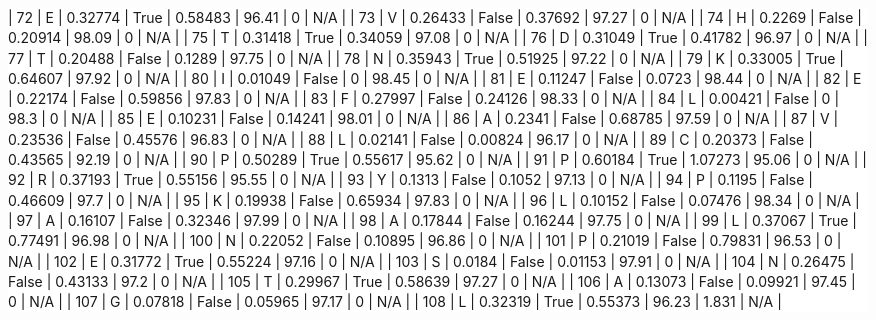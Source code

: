 |    72 | E    |         0.32774 | True      |                          0.58483 |                 96.41 |         0     | N/A                                |
|    73 | V    |         0.26433 | False     |                          0.37692 |                 97.27 |         0     | N/A                                |
|    74 | H    |         0.2269  | False     |                          0.20914 |                 98.09 |         0     | N/A                                |
|    75 | T    |         0.31418 | True      |                          0.34059 |                 97.08 |         0     | N/A                                |
|    76 | D    |         0.31049 | True      |                          0.41782 |                 96.97 |         0     | N/A                                |
|    77 | T    |         0.20488 | False     |                          0.1289  |                 97.75 |         0     | N/A                                |
|    78 | N    |         0.35943 | True      |                          0.51925 |                 97.22 |         0     | N/A                                |
|    79 | K    |         0.33005 | True      |                          0.64607 |                 97.92 |         0     | N/A                                |
|    80 | I    |         0.01049 | False     |                          0       |                 98.45 |         0     | N/A                                |
|    81 | E    |         0.11247 | False     |                          0.0723  |                 98.44 |         0     | N/A                                |
|    82 | E    |         0.22174 | False     |                          0.59856 |                 97.83 |         0     | N/A                                |
|    83 | F    |         0.27997 | False     |                          0.24126 |                 98.33 |         0     | N/A                                |
|    84 | L    |         0.00421 | False     |                          0       |                 98.3  |         0     | N/A                                |
|    85 | E    |         0.10231 | False     |                          0.14241 |                 98.01 |         0     | N/A                                |
|    86 | A    |         0.2341  | False     |                          0.68785 |                 97.59 |         0     | N/A                                |
|    87 | V    |         0.23536 | False     |                          0.45576 |                 96.83 |         0     | N/A                                |
|    88 | L    |         0.02141 | False     |                          0.00824 |                 96.17 |         0     | N/A                                |
|    89 | C    |         0.20373 | False     |                          0.43565 |                 92.19 |         0     | N/A                                |
|    90 | P    |         0.50289 | True      |                          0.55617 |                 95.62 |         0     | N/A                                |
|    91 | P    |         0.60184 | True      |                          1.07273 |                 95.06 |         0     | N/A                                |
|    92 | R    |         0.37193 | True      |                          0.55156 |                 95.55 |         0     | N/A                                |
|    93 | Y    |         0.1313  | False     |                          0.1052  |                 97.13 |         0     | N/A                                |
|    94 | P    |         0.1195  | False     |                          0.46609 |                 97.7  |         0     | N/A                                |
|    95 | K    |         0.19938 | False     |                          0.65934 |                 97.83 |         0     | N/A                                |
|    96 | L    |         0.10152 | False     |                          0.07476 |                 98.34 |         0     | N/A                                |
|    97 | A    |         0.16107 | False     |                          0.32346 |                 97.99 |         0     | N/A                                |
|    98 | A    |         0.17844 | False     |                          0.16244 |                 97.75 |         0     | N/A                                |
|    99 | L    |         0.37067 | True      |                          0.77491 |                 96.98 |         0     | N/A                                |
|   100 | N    |         0.22052 | False     |                          0.10895 |                 96.86 |         0     | N/A                                |
|   101 | P    |         0.21019 | False     |                          0.79831 |                 96.53 |         0     | N/A                                |
|   102 | E    |         0.31772 | True      |                          0.55224 |                 97.16 |         0     | N/A                                |
|   103 | S    |         0.0184  | False     |                          0.01153 |                 97.91 |         0     | N/A                                |
|   104 | N    |         0.26475 | False     |                          0.43133 |                 97.2  |         0     | N/A                                |
|   105 | T    |         0.29967 | True      |                          0.58639 |                 97.27 |         0     | N/A                                |
|   106 | A    |         0.13073 | False     |                          0.09921 |                 97.45 |         0     | N/A                                |
|   107 | G    |         0.07818 | False     |                          0.05965 |                 97.17 |         0     | N/A                                |
|   108 | L    |         0.32319 | True      |                          0.55373 |                 96.23 |         1.831 | N/A                                |